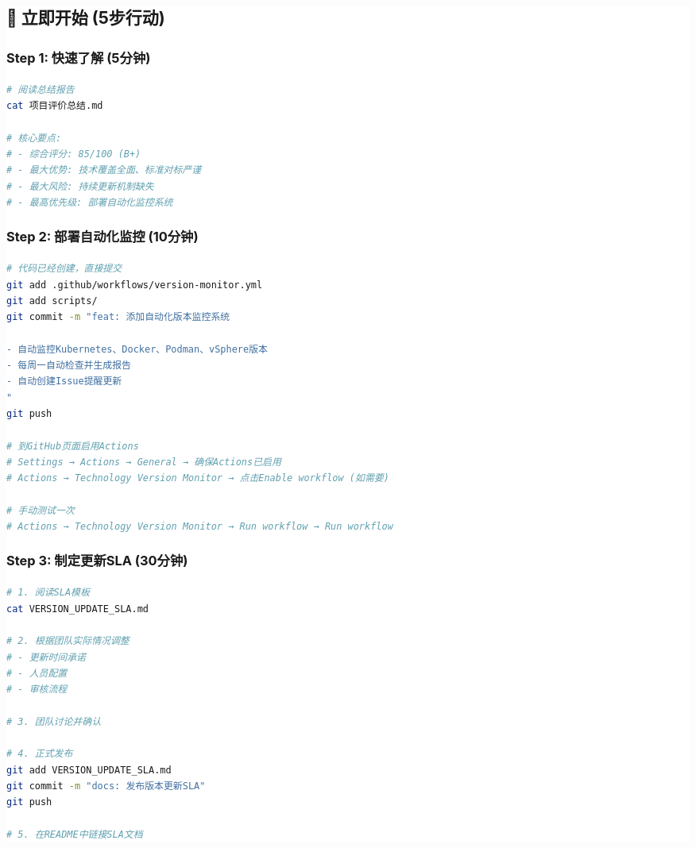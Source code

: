 ## 🚀 立即开始 (5步行动)

### Step 1: 快速了解 (5分钟)

```bash
# 阅读总结报告
cat 项目评价总结.md

# 核心要点:
# - 综合评分: 85/100 (B+)
# - 最大优势: 技术覆盖全面、标准对标严谨
# - 最大风险: 持续更新机制缺失
# - 最高优先级: 部署自动化监控系统
```

### Step 2: 部署自动化监控 (10分钟)

```bash
# 代码已经创建，直接提交
git add .github/workflows/version-monitor.yml
git add scripts/
git commit -m "feat: 添加自动化版本监控系统

- 自动监控Kubernetes、Docker、Podman、vSphere版本
- 每周一自动检查并生成报告
- 自动创建Issue提醒更新
"
git push

# 到GitHub页面启用Actions
# Settings → Actions → General → 确保Actions已启用
# Actions → Technology Version Monitor → 点击Enable workflow (如需要)

# 手动测试一次
# Actions → Technology Version Monitor → Run workflow → Run workflow
```

### Step 3: 制定更新SLA (30分钟)

```bash
# 1. 阅读SLA模板
cat VERSION_UPDATE_SLA.md

# 2. 根据团队实际情况调整
# - 更新时间承诺
# - 人员配置
# - 审核流程

# 3. 团队讨论并确认

# 4. 正式发布
git add VERSION_UPDATE_SLA.md
git commit -m "docs: 发布版本更新SLA"
git push

# 5. 在README中链接SLA文档
```
